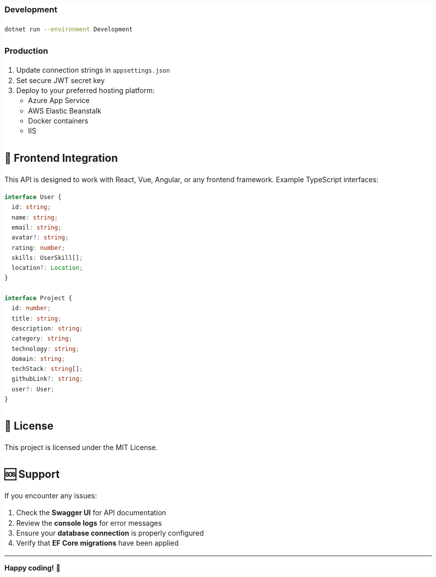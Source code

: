 ### Development
```bash
dotnet run --environment Development
```

### Production
1. Update connection strings in `appsettings.json`
2. Set secure JWT secret key
3. Deploy to your preferred hosting platform:
   - Azure App Service
   - AWS Elastic Beanstalk
   - Docker containers
   - IIS

## 🤝 Frontend Integration

This API is designed to work with React, Vue, Angular, or any frontend framework. Example TypeScript interfaces:

```typescript
interface User {
  id: string;
  name: string;
  email: string;
  avatar?: string;
  rating: number;
  skills: UserSkill[];
  location?: Location;
}

interface Project {
  id: number;
  title: string;
  description: string;
  category: string;
  technology: string;
  domain: string;
  techStack: string[];
  githubLink?: string;
  user?: User;
}
```

## 📝 License

This project is licensed under the MIT License.

## 🆘 Support

If you encounter any issues:
1. Check the **Swagger UI** for API documentation
2. Review the **console logs** for error messages
3. Ensure your **database connection** is properly configured
4. Verify that **EF Core migrations** have been applied

---

**Happy coding!** 🚀

